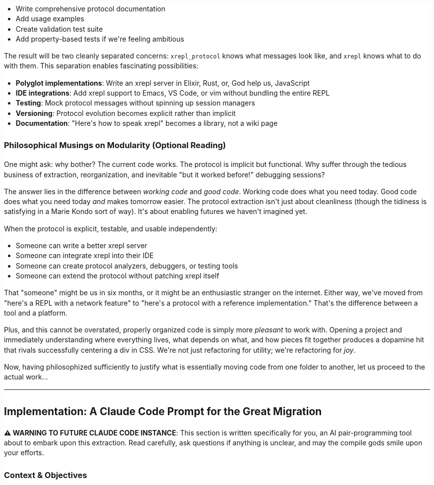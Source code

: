 - Write comprehensive protocol documentation
- Add usage examples
- Create validation test suite
- Add property-based tests if we're feeling ambitious

The result will be two cleanly separated concerns: `xrepl_protocol` knows what messages look like, and `xrepl` knows what to do with them. This separation enables fascinating possibilities:

- **Polyglot implementations**: Write an xrepl server in Elixir, Rust, or, God help us, JavaScript
- **IDE integrations**: Add xrepl support to Emacs, VS Code, or vim without bundling the entire REPL
- **Testing**: Mock protocol messages without spinning up session managers
- **Versioning**: Protocol evolution becomes explicit rather than implicit
- **Documentation**: "Here's how to speak xrepl" becomes a library, not a wiki page

### Philosophical Musings on Modularity (Optional Reading)

One might ask: why bother? The current code works. The protocol is implicit but functional. Why suffer through the tedious business of extraction, reorganization, and inevitable "but it worked before!" debugging sessions?

The answer lies in the difference between *working code* and *good code*. Working code does what you need today. Good code does what you need today *and* makes tomorrow easier. The protocol extraction isn't just about cleanliness (though the tidiness is satisfying in a Marie Kondo sort of way). It's about enabling futures we haven't imagined yet.

When the protocol is explicit, testable, and usable independently:

- Someone can write a better xrepl server
- Someone can integrate xrepl into their IDE
- Someone can create protocol analyzers, debuggers, or testing tools
- Someone can extend the protocol without patching xrepl itself

That "someone" might be us in six months, or it might be an enthusiastic stranger on the internet. Either way, we've moved from "here's a REPL with a network feature" to "here's a protocol with a reference implementation." That's the difference between a tool and a platform.

Plus, and this cannot be overstated, properly organized code is simply more *pleasant* to work with. Opening a project and immediately understanding where everything lives, what depends on what, and how pieces fit together produces a dopamine hit that rivals successfully centering a div in CSS. We're not just refactoring for utility; we're refactoring for *joy*.

Now, having philosophized sufficiently to justify what is essentially moving code from one folder to another, let us proceed to the actual work...

---

## Implementation: A Claude Code Prompt for the Great Migration

**⚠️ WARNING TO FUTURE CLAUDE CODE INSTANCE**: This section is written specifically for you, an AI pair-programming tool about to embark upon this extraction. Read carefully, ask questions if anything is unclear, and may the compile gods smile upon your efforts.

### Context & Objectives
